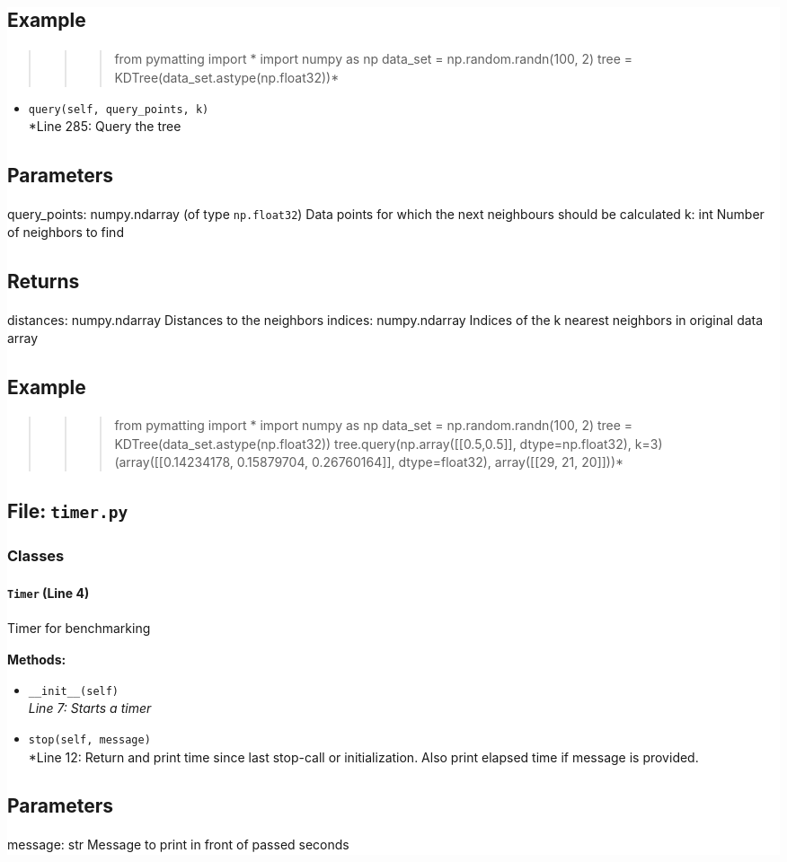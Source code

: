Example
-------
>>> from pymatting import *
>>> import numpy as np
>>> data_set = np.random.randn(100, 2)
>>> tree = KDTree(data_set.astype(np.float32))*

- `query(self, query_points, k)`  
  *Line 285: Query the tree

Parameters
----------
query_points: numpy.ndarray (of type `np.float32`)
    Data points for which the next neighbours should be calculated
k: int
    Number of neighbors to find

Returns
-------
distances: numpy.ndarray
    Distances to the neighbors
indices: numpy.ndarray
    Indices of the k nearest neighbors in original data array

Example
-------
>>> from pymatting import *
>>> import numpy as np
>>> data_set = np.random.randn(100, 2)
>>> tree = KDTree(data_set.astype(np.float32))
>>> tree.query(np.array([[0.5,0.5]], dtype=np.float32), k=3)
(array([[0.14234178, 0.15879704, 0.26760164]], dtype=float32), array([[29, 21, 20]]))*

## File: `timer.py`

### Classes

#### `Timer` (Line 4)
Timer for benchmarking

**Methods:**
- `__init__(self)`  
  *Line 7: Starts a timer*

- `stop(self, message)`  
  *Line 12: Return and print time since last stop-call or initialization.
Also print elapsed time if message is provided.

Parameters
----------
message: str
    Message to print in front of passed seconds
